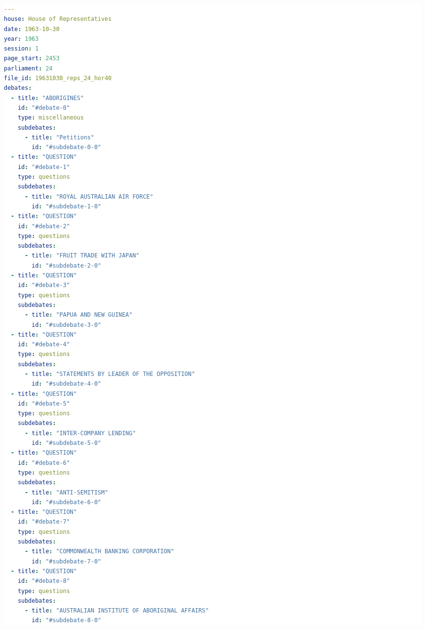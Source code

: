 ```yaml
---
house: House of Representatives
date: 1963-10-30
year: 1963
session: 1
page_start: 2453
parliament: 24
file_id: 19631030_reps_24_hor40
debates:
  - title: "ABORIGINES"
    id: "#debate-0"
    type: miscellaneous
    subdebates:
      - title: "Petitions"
        id: "#subdebate-0-0"
  - title: "QUESTION"
    id: "#debate-1"
    type: questions
    subdebates:
      - title: "ROYAL AUSTRALIAN AIR FORCE"
        id: "#subdebate-1-0"
  - title: "QUESTION"
    id: "#debate-2"
    type: questions
    subdebates:
      - title: "FRUIT TRADE WITH JAPAN"
        id: "#subdebate-2-0"
  - title: "QUESTION"
    id: "#debate-3"
    type: questions
    subdebates:
      - title: "PAPUA AND NEW GUINEA"
        id: "#subdebate-3-0"
  - title: "QUESTION"
    id: "#debate-4"
    type: questions
    subdebates:
      - title: "STATEMENTS BY LEADER OF THE OPPOSITION"
        id: "#subdebate-4-0"
  - title: "QUESTION"
    id: "#debate-5"
    type: questions
    subdebates:
      - title: "INTER-COMPANY LENDING"
        id: "#subdebate-5-0"
  - title: "QUESTION"
    id: "#debate-6"
    type: questions
    subdebates:
      - title: "ANTI-SEMITISM"
        id: "#subdebate-6-0"
  - title: "QUESTION"
    id: "#debate-7"
    type: questions
    subdebates:
      - title: "COMMONWEALTH BANKING CORPORATION"
        id: "#subdebate-7-0"
  - title: "QUESTION"
    id: "#debate-8"
    type: questions
    subdebates:
      - title: "AUSTRALIAN INSTITUTE OF ABORIGINAL AFFAIRS"
        id: "#subdebate-8-0"
```